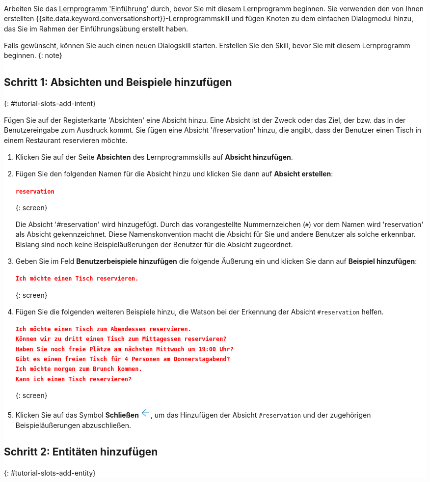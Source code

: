 Arbeiten Sie das [Lernprogramm 'Einführung'](/docs/services/assistant?topic=assistant-getting-started) durch, bevor Sie mit diesem Lernprogramm beginnen. Sie verwenden den von Ihnen erstellten {{site.data.keyword.conversationshort}}-Lernprogrammskill und fügen Knoten zu dem einfachen Dialogmodul hinzu, das Sie im Rahmen der Einführungsübung erstellt haben.

Falls gewünscht, können Sie auch einen neuen Dialogskill starten. Erstellen Sie den Skill, bevor Sie mit diesem Lernprogramm beginnen.
{: note}

## Schritt 1: Absichten und Beispiele hinzufügen
{: #tutorial-slots-add-intent}

Fügen Sie auf der Registerkarte 'Absichten' eine Absicht hinzu. Eine Absicht ist der Zweck oder das Ziel, der bzw. das in der Benutzereingabe zum Ausdruck kommt. Sie fügen eine Absicht '#reservation' hinzu, die angibt, dass der Benutzer einen Tisch in einem Restaurant reservieren möchte.

1.  Klicken Sie auf der Seite **Absichten** des Lernprogrammskills auf **Absicht hinzufügen**.
1.  Fügen Sie den folgenden Namen für die Absicht hinzu und klicken Sie dann auf **Absicht erstellen**:

    ```json
    reservation
    ```
    {: screen}

    Die Absicht '#reservation' wird hinzugefügt. Durch das vorangestellte Nummernzeichen (`#`) vor dem Namen wird 'reservation' als Absicht gekennzeichnet. Diese Namenskonvention macht die Absicht für Sie und andere Benutzer als solche erkennbar. Bislang sind noch keine Beispieläußerungen der Benutzer für die Absicht zugeordnet.
1.  Geben Sie im Feld **Benutzerbeispiele hinzufügen** die folgende Äußerung ein und klicken Sie dann auf **Beispiel hinzufügen**:

    ```json
    Ich möchte einen Tisch reservieren.
    ```
    {: screen}

1.  Fügen Sie die folgenden weiteren Beispiele hinzu, die Watson bei der Erkennung der Absicht `#reservation` helfen.

    ```json
    Ich möchte einen Tisch zum Abendessen reservieren.
    Können wir zu dritt einen Tisch zum Mittagessen reservieren?
    Haben Sie noch freie Plätze am nächsten Mittwoch um 19:00 Uhr?
    Gibt es einen freien Tisch für 4 Personen am Donnerstagabend?
    Ich möchte morgen zum Brunch kommen.
    Kann ich einen Tisch reservieren?
    ```
    {: screen}

1.  Klicken Sie auf das Symbol **Schließen** ![Pfeil 'Schließen'](images/close_arrow.png), um das Hinzufügen der Absicht `#reservation` und der zugehörigen Beispieläußerungen abzuschließen.

## Schritt 2: Entitäten hinzufügen
{: #tutorial-slots-add-entity}
